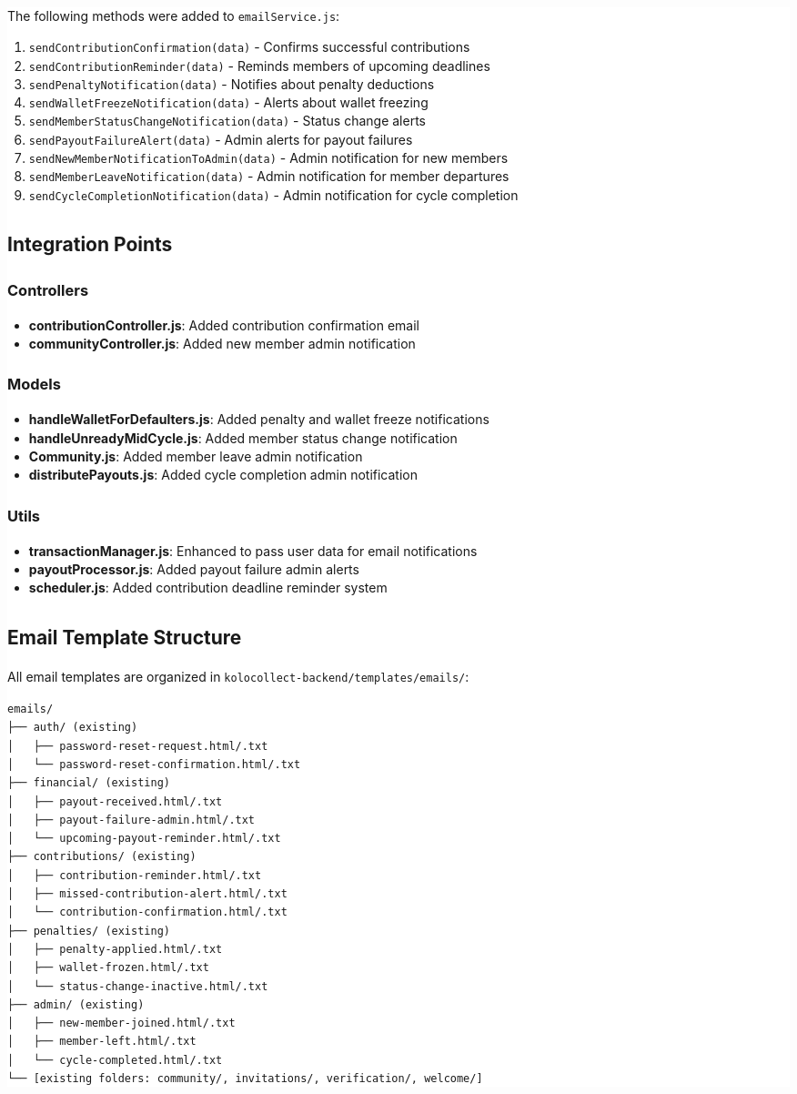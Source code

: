 The following methods were added to `emailService.js`:

1. `sendContributionConfirmation(data)` - Confirms successful contributions
2. `sendContributionReminder(data)` - Reminds members of upcoming deadlines
3. `sendPenaltyNotification(data)` - Notifies about penalty deductions
4. `sendWalletFreezeNotification(data)` - Alerts about wallet freezing
5. `sendMemberStatusChangeNotification(data)` - Status change alerts
6. `sendPayoutFailureAlert(data)` - Admin alerts for payout failures
7. `sendNewMemberNotificationToAdmin(data)` - Admin notification for new members
8. `sendMemberLeaveNotification(data)` - Admin notification for member departures
9. `sendCycleCompletionNotification(data)` - Admin notification for cycle completion

## Integration Points

### Controllers

- **contributionController.js**: Added contribution confirmation email
- **communityController.js**: Added new member admin notification

### Models

- **handleWalletForDefaulters.js**: Added penalty and wallet freeze notifications
- **handleUnreadyMidCycle.js**: Added member status change notification
- **Community.js**: Added member leave admin notification
- **distributePayouts.js**: Added cycle completion admin notification

### Utils

- **transactionManager.js**: Enhanced to pass user data for email notifications
- **payoutProcessor.js**: Added payout failure admin alerts
- **scheduler.js**: Added contribution deadline reminder system

## Email Template Structure

All email templates are organized in `kolocollect-backend/templates/emails/`:

```structure
emails/
├── auth/ (existing)
│   ├── password-reset-request.html/.txt
│   └── password-reset-confirmation.html/.txt
├── financial/ (existing)
│   ├── payout-received.html/.txt
│   ├── payout-failure-admin.html/.txt
│   └── upcoming-payout-reminder.html/.txt
├── contributions/ (existing)
│   ├── contribution-reminder.html/.txt
│   ├── missed-contribution-alert.html/.txt
│   └── contribution-confirmation.html/.txt
├── penalties/ (existing)
│   ├── penalty-applied.html/.txt
│   ├── wallet-frozen.html/.txt
│   └── status-change-inactive.html/.txt
├── admin/ (existing)
│   ├── new-member-joined.html/.txt
│   ├── member-left.html/.txt
│   └── cycle-completed.html/.txt
└── [existing folders: community/, invitations/, verification/, welcome/]
```

